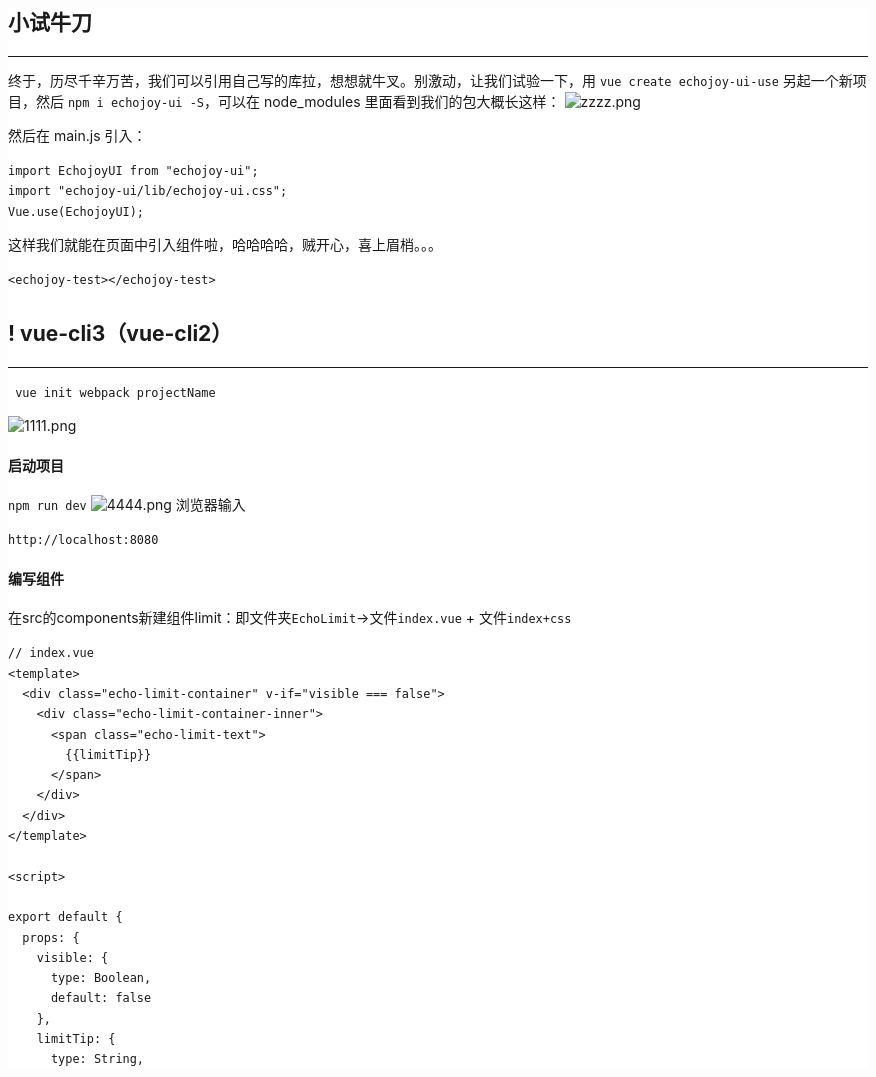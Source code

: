 ## 小试牛刀
---

终于，历尽千辛万苦，我们可以引用自己写的库拉，想想就牛叉。别激动，让我们试验一下，用 `vue create echojoy-ui-use` 另起一个新项目，然后 `npm i echojoy-ui -S`，可以在 node_modules 里面看到我们的包大概长这样：
![zzzz.png](https://upload-images.jianshu.io/upload_images/11846892-481e0f1c018096c0.png?imageMogr2/auto-orient/strip%7CimageView2/2/w/1240)



然后在 main.js 引入：

```
import EchojoyUI from "echojoy-ui";
import "echojoy-ui/lib/echojoy-ui.css";
Vue.use(EchojoyUI);
```

这样我们就能在页面中引入组件啦，哈哈哈哈，贼开心，喜上眉梢。。。

```
<echojoy-test></echojoy-test>
```

## ! vue-cli3（vue-cli2）
---
```
 vue init webpack projectName
```
![1111.png](https://upload-images.jianshu.io/upload_images/11846892-51e06302184372b9.png?imageMogr2/auto-orient/strip%7CimageView2/2/w/1240)


####  启动项目
`
 npm run dev
`
![4444.png](https://upload-images.jianshu.io/upload_images/11846892-93b0c42320cb0948.png?imageMogr2/auto-orient/strip%7CimageView2/2/w/1240)
浏览器输入
```
http://localhost:8080
```
#### 编写组件

在src的components新建组件limit：即文件夹`EchoLimit`->文件`index.vue` + 文件`index+css`
```
// index.vue
<template>
  <div class="echo-limit-container" v-if="visible === false">
    <div class="echo-limit-container-inner">
      <span class="echo-limit-text">
        {{limitTip}}
      </span>
    </div>
  </div>
</template>

<script>

export default {
  props: {
    visible: {
      type: Boolean,
      default: false
    },
    limitTip: {
      type: String,
```